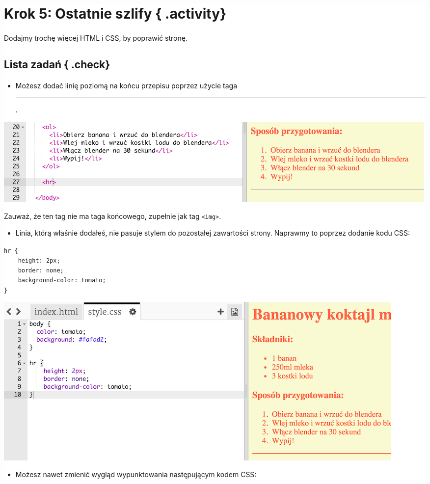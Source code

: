 # Krok 5: Ostatnie szlify { .activity}

Dodajmy trochę więcej HTML i CSS, by poprawić stronę.

## Lista zadań { .check}

+ Możesz dodać linię poziomą na końcu przepisu poprzez użycie taga <hr>.

![screenshot](recipe-hr.png)

Zauważ, że ten tag nie ma taga końcowego, zupełnie jak tag `<img>`.

+ Linia, którą właśnie dodałeś, nie pasuje stylem do pozostałej zawartości strony. Naprawmy to poprzez dodanie kodu CSS:

```
hr {
    height: 2px;
    border: none;
    background-color: tomato;
}
```

![screenshot](recipe-hr-css.png)

+ Możesz nawet zmienić wygląd wypunktowania następującym kodem CSS:
